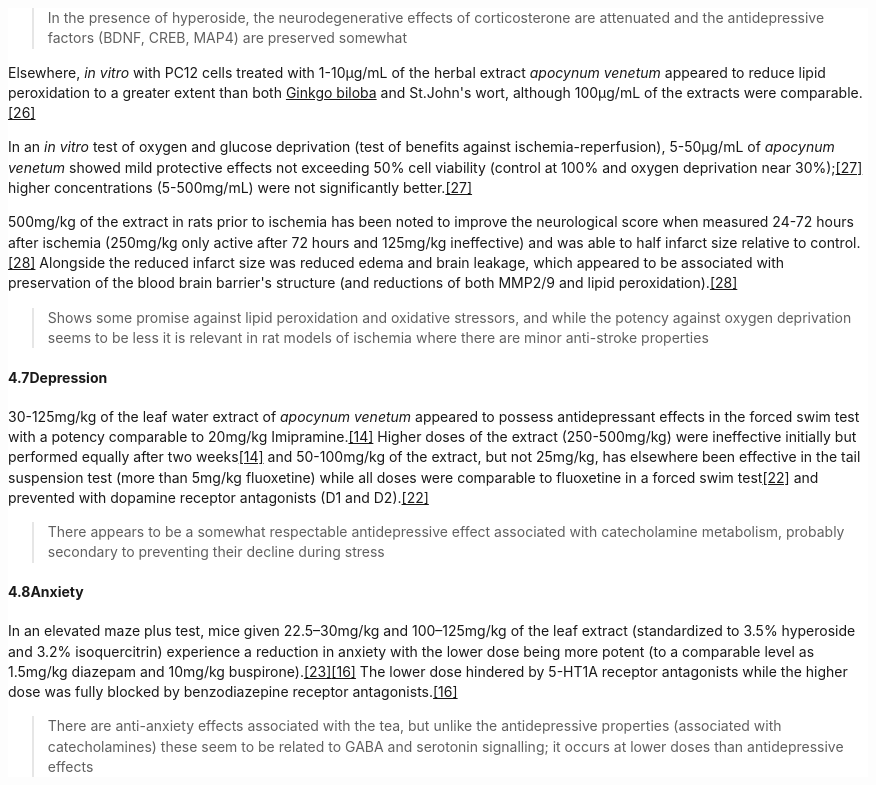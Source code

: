 > In the presence of hyperoside, the neurodegenerative effects of corticosterone are attenuated and the antidepressive factors (BDNF, CREB, MAP4) are preserved somewhat


Elsewhere, *in vitro* with PC12 cells treated with 1-10μg/mL of the herbal extract *apocynum venetum* appeared to reduce lipid peroxidation to a greater extent than both [Ginkgo biloba](/supplements/ginkgo-biloba/) and St.John's wort, although 100μg/mL of the extracts were comparable.[[26]](#ref26)


In an *in vitro* test of oxygen and glucose deprivation (test of benefits against ischemia-reperfusion), 5-50μg/mL of *apocynum venetum* showed mild protective effects not exceeding 50% cell viability (control at 100% and oxygen deprivation near 30%);[[27]](#ref27) higher concentrations (5-500mg/mL) were not significantly better.[[27]](#ref27)


500mg/kg of the extract in rats prior to ischemia has been noted to improve the neurological score when measured 24-72 hours after ischemia (250mg/kg only active after 72 hours and 125mg/kg ineffective) and was able to half infarct size relative to control.[[28]](#ref28) Alongside the reduced infarct size was reduced edema and brain leakage, which appeared to be associated with preservation of the blood brain barrier's structure (and reductions of both MMP2/9 and lipid peroxidation).[[28]](#ref28)



> Shows some promise against lipid peroxidation and oxidative stressors, and while the potency against oxygen deprivation seems to be less it is relevant in rat models of ischemia where there are minor anti-stroke properties


#### 4.7Depression


30-125mg/kg of the leaf water extract of *apocynum venetum* appeared to possess antidepressant effects in the forced swim test with a potency comparable to 20mg/kg Imipramine.[[14]](#ref14) Higher doses of the extract (250-500mg/kg) were ineffective initially but performed equally after two weeks[[14]](#ref14) and 50-100mg/kg of the extract, but not 25mg/kg, has elsewhere been effective in the tail suspension test (more than 5mg/kg fluoxetine) while all doses were comparable to fluoxetine in a forced swim test[[22]](#ref22) and prevented with dopamine receptor antagonists (D1 and D2).[[22]](#ref22)



> There appears to be a somewhat respectable antidepressive effect associated with catecholamine metabolism, probably secondary to preventing their decline during stress


#### 4.8Anxiety


In an elevated maze plus test, mice given 22.5–30mg/kg and 100–125mg/kg of the leaf extract (standardized to 3.5% hyperoside and 3.2% isoquercitrin) experience a reduction in anxiety with the lower dose being more potent (to a comparable level as 1.5mg/kg diazepam and 10mg/kg buspirone).[[23]](#ref23)[[16]](#ref16) The lower dose hindered by 5-HT1A receptor antagonists while the higher dose was fully blocked by benzodiazepine receptor antagonists.[[16]](#ref16)



> There are anti-anxiety effects associated with the tea, but unlike the antidepressive properties (associated with catecholamines) these seem to be related to GABA and serotonin signalling; it occurs at lower doses than antidepressive effects
